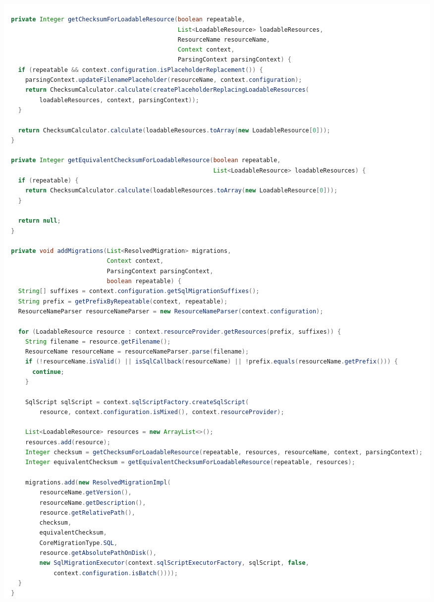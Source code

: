 ```java

  private Integer getChecksumForLoadableResource(boolean repeatable,
                                                 List<LoadableResource> loadableResources,
                                                 ResourceName resourceName,
                                                 Context context,
                                                 ParsingContext parsingContext) {
    if (repeatable && context.configuration.isPlaceholderReplacement()) {
      parsingContext.updateFilenamePlaceholder(resourceName, context.configuration);
      return ChecksumCalculator.calculate(createPlaceholderReplacingLoadableResources(
          loadableResources, context, parsingContext));
    }

    return ChecksumCalculator.calculate(loadableResources.toArray(new LoadableResource[0]));
  }

  private Integer getEquivalentChecksumForLoadableResource(boolean repeatable,
                                                           List<LoadableResource> loadableResources) {
    if (repeatable) {
      return ChecksumCalculator.calculate(loadableResources.toArray(new LoadableResource[0]));
    }

    return null;
  }

  private void addMigrations(List<ResolvedMigration> migrations,
                             Context context,
                             ParsingContext parsingContext,
                             boolean repeatable) {
    String[] suffixes = context.configuration.getSqlMigrationSuffixes();
    String prefix = getPrefixByRepeatable(context, repeatable);
    ResourceNameParser resourceNameParser = new ResourceNameParser(context.configuration);

    for (LoadableResource resource : context.resourceProvider.getResources(prefix, suffixes)) {
      String filename = resource.getFilename();
      ResourceName resourceName = resourceNameParser.parse(filename);
      if (!resourceName.isValid() || isSqlCallback(resourceName) || !prefix.equals(resourceName.getPrefix())) {
        continue;
      }

      SqlScript sqlScript = context.sqlScriptFactory.createSqlScript(
          resource, context.configuration.isMixed(), context.resourceProvider);

      List<LoadableResource> resources = new ArrayList<>();
      resources.add(resource);
      Integer checksum = getChecksumForLoadableResource(repeatable, resources, resourceName, context, parsingContext);
      Integer equivalentChecksum = getEquivalentChecksumForLoadableResource(repeatable, resources);

      migrations.add(new ResolvedMigrationImpl(
          resourceName.getVersion(),
          resourceName.getDescription(),
          resource.getRelativePath(),
          checksum,
          equivalentChecksum,
          CoreMigrationType.SQL,
          resource.getAbsolutePathOnDisk(),
          new SqlMigrationExecutor(context.sqlScriptExecutorFactory, sqlScript, false,
              context.configuration.isBatch())));
    }
  }

```